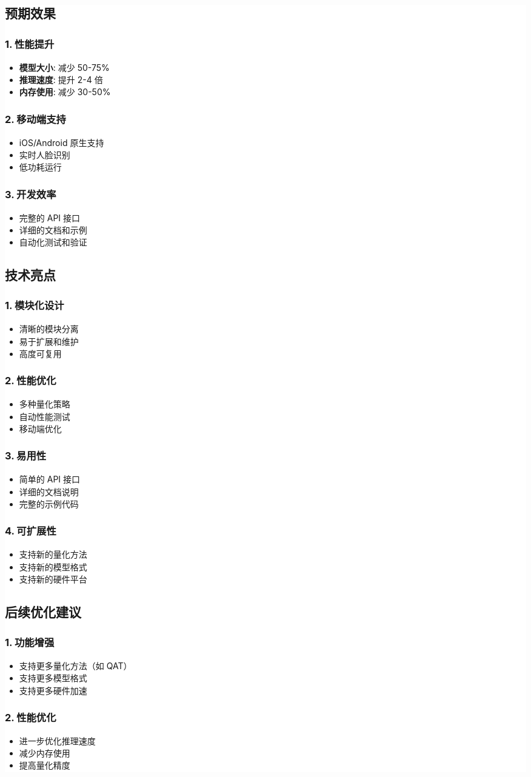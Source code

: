 ## 预期效果

### 1. 性能提升
- **模型大小**: 减少 50-75%
- **推理速度**: 提升 2-4 倍
- **内存使用**: 减少 30-50%

### 2. 移动端支持
- iOS/Android 原生支持
- 实时人脸识别
- 低功耗运行

### 3. 开发效率
- 完整的 API 接口
- 详细的文档和示例
- 自动化测试和验证

## 技术亮点

### 1. 模块化设计
- 清晰的模块分离
- 易于扩展和维护
- 高度可复用

### 2. 性能优化
- 多种量化策略
- 自动性能测试
- 移动端优化

### 3. 易用性
- 简单的 API 接口
- 详细的文档说明
- 完整的示例代码

### 4. 可扩展性
- 支持新的量化方法
- 支持新的模型格式
- 支持新的硬件平台

## 后续优化建议

### 1. 功能增强
- 支持更多量化方法（如 QAT）
- 支持更多模型格式
- 支持更多硬件加速

### 2. 性能优化
- 进一步优化推理速度
- 减少内存使用
- 提高量化精度

